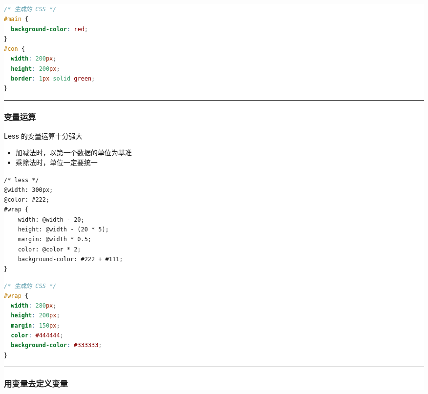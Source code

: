 ```css
/* 生成的 CSS */
#main {
  background-color: red;
}
#con {
  width: 200px;
  height: 200px;
  border: 1px solid green;
}

```



------

### 变量运算



Less 的变量运算十分强大

* 加减法时，以第一个数据的单位为基准
* 乘除法时，单位一定要统一

```less
/* less */
@width: 300px;
@color: #222;
#wrap {
    width: @width - 20;
    height: @width - (20 * 5);
    margin: @width * 0.5;
    color: @color * 2;
    background-color: #222 + #111;
}
```

```css
/* 生成的 CSS */
#wrap {
  width: 280px;
  height: 200px;
  margin: 150px;
  color: #444444;
  background-color: #333333;
}
```



------

### 用变量去定义变量


